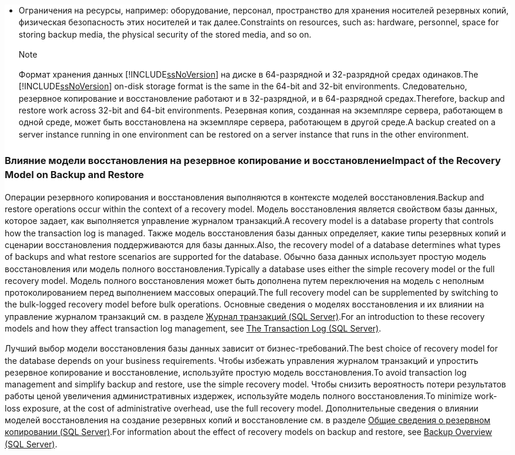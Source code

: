 -   <span data-ttu-id="dd3fc-173">Ограничения на ресурсы, например: оборудование, персонал, пространство для хранения носителей резервных копий, физическая безопасность этих носителей и так далее.</span><span class="sxs-lookup"><span data-stu-id="dd3fc-173">Constraints on resources, such as: hardware, personnel, space for storing backup media, the physical security of the stored media, and so on.</span></span>  
  
    > [!NOTE]  
    >  <span data-ttu-id="dd3fc-174">Формат хранения данных [!INCLUDE[ssNoVersion](../../includes/ssnoversion-md.md)] на диске в 64-разрядной и 32-разрядной средах одинаков.</span><span class="sxs-lookup"><span data-stu-id="dd3fc-174">The [!INCLUDE[ssNoVersion](../../includes/ssnoversion-md.md)] on-disk storage format is the same in the 64-bit and 32-bit environments.</span></span> <span data-ttu-id="dd3fc-175">Следовательно, резервное копирование и восстановление работают и в 32-разрядной, и в 64-разрядной средах.</span><span class="sxs-lookup"><span data-stu-id="dd3fc-175">Therefore, backup and restore work across 32-bit and 64-bit environments.</span></span> <span data-ttu-id="dd3fc-176">Резервная копия, созданная на экземпляре сервера, работающем в одной среде, может быть восстановлена на экземпляре сервера, работающем в другой среде.</span><span class="sxs-lookup"><span data-stu-id="dd3fc-176">A backup created on a server instance running in one environment can be restored on a server instance that runs in the other environment.</span></span>  
  

  
### <a name="impact-of-the-recovery-model-on-backup-and-restore"></a><span data-ttu-id="dd3fc-177">Влияние модели восстановления на резервное копирование и восстановление</span><span class="sxs-lookup"><span data-stu-id="dd3fc-177">Impact of the Recovery Model on Backup and Restore</span></span>  
 <span data-ttu-id="dd3fc-178">Операции резервного копирования и восстановления выполняются в контексте моделей восстановления.</span><span class="sxs-lookup"><span data-stu-id="dd3fc-178">Backup and restore operations occur within the context of a recovery model.</span></span> <span data-ttu-id="dd3fc-179">Модель восстановления является свойством базы данных, которое задает, как выполняется управление журналом транзакций.</span><span class="sxs-lookup"><span data-stu-id="dd3fc-179">A recovery model is a database property that controls how the transaction log is managed.</span></span> <span data-ttu-id="dd3fc-180">Также модель восстановления базы данных определяет, какие типы резервных копий и сценарии восстановления поддерживаются для базы данных.</span><span class="sxs-lookup"><span data-stu-id="dd3fc-180">Also, the recovery model of a database determines what types of backups and what restore scenarios are supported for the database.</span></span> <span data-ttu-id="dd3fc-181">Обычно база данных использует простую модель восстановления или модель полного восстановления.</span><span class="sxs-lookup"><span data-stu-id="dd3fc-181">Typically a database uses either the simple recovery model or the full recovery model.</span></span> <span data-ttu-id="dd3fc-182">Модель полного восстановления может быть дополнена путем переключения на модель с неполным протоколированием перед выполнением массовых операций.</span><span class="sxs-lookup"><span data-stu-id="dd3fc-182">The full recovery model can be supplemented by switching to the bulk-logged recovery model before bulk operations.</span></span> <span data-ttu-id="dd3fc-183">Основные сведения о моделях восстановления и их влиянии на управление журналом транзакций см. в разделе [Журнал транзакций (SQL Server)](../logs/the-transaction-log-sql-server.md).</span><span class="sxs-lookup"><span data-stu-id="dd3fc-183">For an introduction to these recovery models and how they affect transaction log management, see [The Transaction Log &#40;SQL Server&#41;](../logs/the-transaction-log-sql-server.md).</span></span>  
  
 <span data-ttu-id="dd3fc-184">Лучший выбор модели восстановления базы данных зависит от бизнес-требований.</span><span class="sxs-lookup"><span data-stu-id="dd3fc-184">The best choice of recovery model for the database depends on your business requirements.</span></span> <span data-ttu-id="dd3fc-185">Чтобы избежать управления журналом транзакций и упростить резервное копирование и восстановление, используйте простую модель восстановления.</span><span class="sxs-lookup"><span data-stu-id="dd3fc-185">To avoid transaction log management and simplify backup and restore, use the simple recovery model.</span></span> <span data-ttu-id="dd3fc-186">Чтобы снизить вероятность потери результатов работы ценой увеличения административных издержек, используйте модель полного восстановления.</span><span class="sxs-lookup"><span data-stu-id="dd3fc-186">To minimize work-loss exposure, at the cost of administrative overhead, use the full recovery model.</span></span> <span data-ttu-id="dd3fc-187">Дополнительные сведения о влиянии моделей восстановления на создание резервных копий и восстановление см. в разделе [Общие сведения о резервном копировании (SQL Server)](backup-overview-sql-server.md).</span><span class="sxs-lookup"><span data-stu-id="dd3fc-187">For information about the effect of recovery models on backup and restore, see [Backup Overview &#40;SQL Server&#41;](backup-overview-sql-server.md).</span></span>  
  